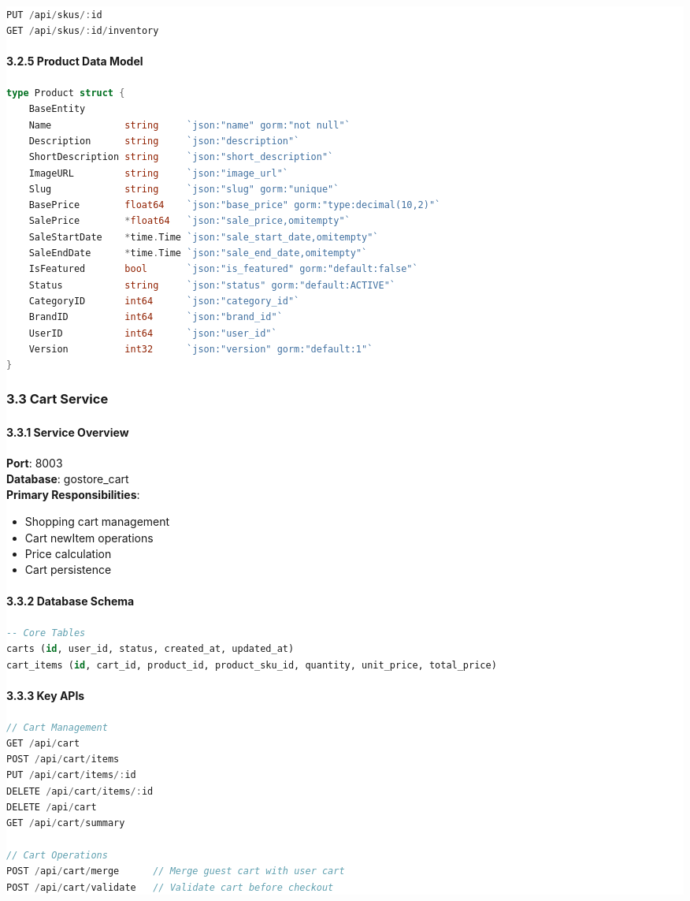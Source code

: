 ```go
PUT /api/skus/:id
GET /api/skus/:id/inventory
```

#### 3.2.5 Product Data Model
```go
type Product struct {
    BaseEntity
    Name             string     `json:"name" gorm:"not null"`
    Description      string     `json:"description"`
    ShortDescription string     `json:"short_description"`
    ImageURL         string     `json:"image_url"`
    Slug             string     `json:"slug" gorm:"unique"`
    BasePrice        float64    `json:"base_price" gorm:"type:decimal(10,2)"`
    SalePrice        *float64   `json:"sale_price,omitempty"`
    SaleStartDate    *time.Time `json:"sale_start_date,omitempty"`
    SaleEndDate      *time.Time `json:"sale_end_date,omitempty"`
    IsFeatured       bool       `json:"is_featured" gorm:"default:false"`
    Status           string     `json:"status" gorm:"default:ACTIVE"`
    CategoryID       int64      `json:"category_id"`
    BrandID          int64      `json:"brand_id"`
    UserID           int64      `json:"user_id"`
    Version          int32      `json:"version" gorm:"default:1"`
}
```

### 3.3 Cart Service

#### 3.3.1 Service Overview
**Port**: 8003  
**Database**: gostore_cart  
**Primary Responsibilities**:
- Shopping cart management
- Cart newItem operations
- Price calculation
- Cart persistence

#### 3.3.2 Database Schema
```sql
-- Core Tables
carts (id, user_id, status, created_at, updated_at)
cart_items (id, cart_id, product_id, product_sku_id, quantity, unit_price, total_price)
```

#### 3.3.3 Key APIs
```go
// Cart Management
GET /api/cart
POST /api/cart/items
PUT /api/cart/items/:id
DELETE /api/cart/items/:id
DELETE /api/cart
GET /api/cart/summary

// Cart Operations
POST /api/cart/merge      // Merge guest cart with user cart
POST /api/cart/validate   // Validate cart before checkout
```
